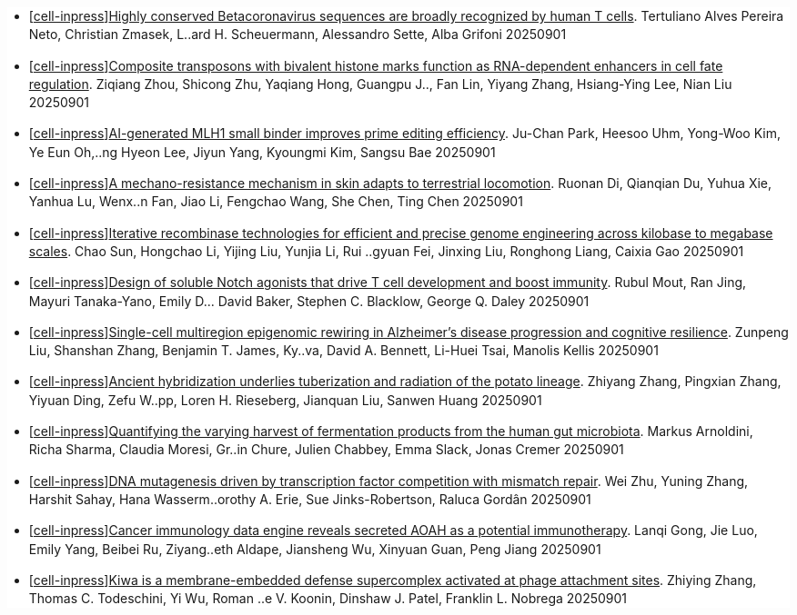   - \[[cell-inpress](https://www.cell.com/archive?publicationCode=cell&rss=yes)\][Highly conserved Betacoronavirus sequences are broadly recognized by human T cells](https://www.cell.com/cell/fulltext/S0092-8674(25)00804-9?rss=yes). Tertuliano Alves Pereira Neto, Christian Zmasek, L..ard H. Scheuermann, Alessandro Sette, Alba Grifoni 	20250901

  - \[[cell-inpress](https://www.cell.com/archive?publicationCode=cell&rss=yes)\][Composite transposons with bivalent histone marks function as RNA-dependent enhancers in cell fate regulation](https://www.cell.com/cell/fulltext/S0092-8674(25)00803-7?rss=yes). Ziqiang Zhou, Shicong Zhu, Yaqiang Hong, Guangpu J.., Fan Lin, Yiyang Zhang, Hsiang-Ying Lee, Nian Liu 	20250901

  - \[[cell-inpress](https://www.cell.com/archive?publicationCode=cell&rss=yes)\][AI-generated MLH1 small binder improves prime editing efficiency](https://www.cell.com/cell/fulltext/S0092-8674(25)00799-8?rss=yes). Ju-Chan Park, Heesoo Uhm, Yong-Woo Kim, Ye Eun Oh,..ng Hyeon Lee, Jiyun Yang, Kyoungmi Kim, Sangsu Bae 	20250901

  - \[[cell-inpress](https://www.cell.com/archive?publicationCode=cell&rss=yes)\][A mechano-resistance mechanism in skin adapts to terrestrial locomotion](https://www.cell.com/cell/fulltext/S0092-8674(25)00801-3?rss=yes). Ruonan Di, Qianqian Du, Yuhua Xie, Yanhua Lu, Wenx..n Fan, Jiao Li, Fengchao Wang, She Chen, Ting Chen 	20250901

  - \[[cell-inpress](https://www.cell.com/archive?publicationCode=cell&rss=yes)\][Iterative recombinase technologies for efficient and precise genome engineering across kilobase to megabase scales](https://www.cell.com/cell/fulltext/S0092-8674(25)00800-1?rss=yes). Chao Sun, Hongchao Li, Yijing Liu, Yunjia Li, Rui ..gyuan Fei, Jinxing Liu, Ronghong Liang, Caixia Gao 	20250901

  - \[[cell-inpress](https://www.cell.com/archive?publicationCode=cell&rss=yes)\][Design of soluble Notch agonists that drive T cell development and boost immunity](https://www.cell.com/cell/fulltext/S0092-8674(25)00798-6?rss=yes). Rubul Mout, Ran Jing, Mayuri Tanaka-Yano, Emily D... David Baker, Stephen C. Blacklow, George Q. Daley 	20250901

  - \[[cell-inpress](https://www.cell.com/archive?publicationCode=cell&rss=yes)\][Single-cell multiregion epigenomic rewiring in Alzheimer’s disease progression and cognitive resilience](https://www.cell.com/cell/fulltext/S0092-8674(25)00733-0?rss=yes). Zunpeng Liu, Shanshan Zhang, Benjamin T. James, Ky..va, David A. Bennett, Li-Huei Tsai, Manolis Kellis 	20250901

  - \[[cell-inpress](https://www.cell.com/archive?publicationCode=cell&rss=yes)\][Ancient hybridization underlies tuberization and radiation of the potato lineage](https://www.cell.com/cell/fulltext/S0092-8674(25)00736-6?rss=yes). Zhiyang Zhang, Pingxian Zhang, Yiyuan Ding, Zefu W..pp, Loren H. Rieseberg, Jianquan Liu, Sanwen Huang 	20250901

  - \[[cell-inpress](https://www.cell.com/archive?publicationCode=cell&rss=yes)\][Quantifying the varying harvest of fermentation products from the human gut microbiota](https://www.cell.com/cell/fulltext/S0092-8674(25)00794-9?rss=yes). Markus Arnoldini, Richa Sharma, Claudia Moresi, Gr..in Chure, Julien Chabbey, Emma Slack, Jonas Cremer 	20250901

  - \[[cell-inpress](https://www.cell.com/archive?publicationCode=cell&rss=yes)\][DNA mutagenesis driven by transcription factor competition with mismatch repair](https://www.cell.com/cell/fulltext/S0092-8674(25)00792-5?rss=yes). Wei Zhu, Yuning Zhang, Harshit Sahay, Hana Wasserm..orothy A. Erie, Sue Jinks-Robertson, Raluca Gordân 	20250901

  - \[[cell-inpress](https://www.cell.com/archive?publicationCode=cell&rss=yes)\][Cancer immunology data engine reveals secreted AOAH as a potential immunotherapy](https://www.cell.com/cell/fulltext/S0092-8674(25)00793-7?rss=yes). Lanqi Gong, Jie Luo, Emily Yang, Beibei Ru, Ziyang..eth Aldape, Jiansheng Wu, Xinyuan Guan, Peng Jiang 	20250901

  - \[[cell-inpress](https://www.cell.com/archive?publicationCode=cell&rss=yes)\][Kiwa is a membrane-embedded defense supercomplex activated at phage attachment sites](https://www.cell.com/cell/fulltext/S0092-8674(25)00791-3?rss=yes). Zhiying Zhang, Thomas C. Todeschini, Yi Wu, Roman ..e V. Koonin, Dinshaw J. Patel, Franklin L. Nobrega 	20250901
